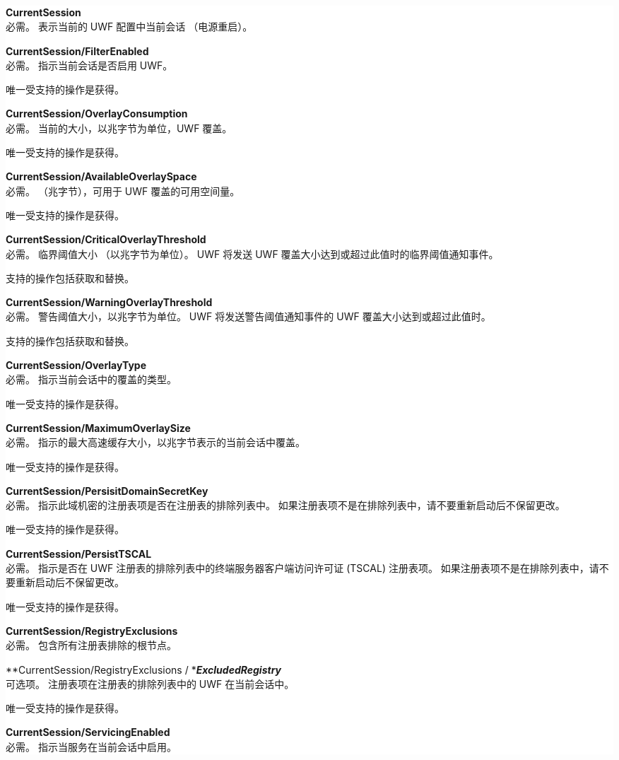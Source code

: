 <a href="" id="currentsession"></a>**CurrentSession**  
必需。 表示当前的 UWF 配置中当前会话 （电源重启）。

<a href="" id="currentsession-filterenabled"></a>**CurrentSession/FilterEnabled**  
必需。 指示当前会话是否启用 UWF。

唯一受支持的操作是获得。

<a href="" id="currentsession-overlayconsumption"></a>**CurrentSession/OverlayConsumption**  
必需。 当前的大小，以兆字节为单位，UWF 覆盖。

唯一受支持的操作是获得。

<a href="" id="currentsession-availableoverlayspace"></a>**CurrentSession/AvailableOverlaySpace**  
必需。 （兆字节），可用于 UWF 覆盖的可用空间量。

唯一受支持的操作是获得。

<a href="" id="currentsession-criticaloverlaythreshold"></a>**CurrentSession/CriticalOverlayThreshold**  
必需。 临界阈值大小 （以兆字节为单位）。 UWF 将发送 UWF 覆盖大小达到或超过此值时的临界阈值通知事件。

支持的操作包括获取和替换。

<a href="" id="currentsession-warningoverlaythreshold"></a>**CurrentSession/WarningOverlayThreshold**  
必需。 警告阈值大小，以兆字节为单位。 UWF 将发送警告阈值通知事件的 UWF 覆盖大小达到或超过此值时。

支持的操作包括获取和替换。

<a href="" id="currentsession-overlaytype"></a>**CurrentSession/OverlayType**  
必需。 指示当前会话中的覆盖的类型。

唯一受支持的操作是获得。

<a href="" id="currentsession-maximumoverlaysize"></a>**CurrentSession/MaximumOverlaySize**  
必需。 指示的最大高速缓存大小，以兆字节表示的当前会话中覆盖。

唯一受支持的操作是获得。

<a href="" id="currentsession-persisitdomainsecretkey"></a>**CurrentSession/PersisitDomainSecretKey**  
必需。 指示此域机密的注册表项是否在注册表的排除列表中。 如果注册表项不是在排除列表中，请不要重新启动后不保留更改。

唯一受支持的操作是获得。

<a href="" id="currentsession-persisttscal"></a>**CurrentSession/PersistTSCAL**  
必需。 指示是否在 UWF 注册表的排除列表中的终端服务器客户端访问许可证 (TSCAL) 注册表项。 如果注册表项不是在排除列表中，请不要重新启动后不保留更改。

唯一受支持的操作是获得。

<a href="" id="currentsession-registryexclusions"></a>**CurrentSession/RegistryExclusions**  
必需。 包含所有注册表排除的根节点。

<a href="" id="currentsession-registryexclusions-excludedregistry"></a>**CurrentSession/RegistryExclusions / ***_ExcludedRegistry_**  
可选项。 注册表项在注册表的排除列表中的 UWF 在当前会话中。

唯一受支持的操作是获得。

<a href="" id="currentsession-servicingenabled"></a>**CurrentSession/ServicingEnabled**  
必需。 指示当服务在当前会话中启用。
